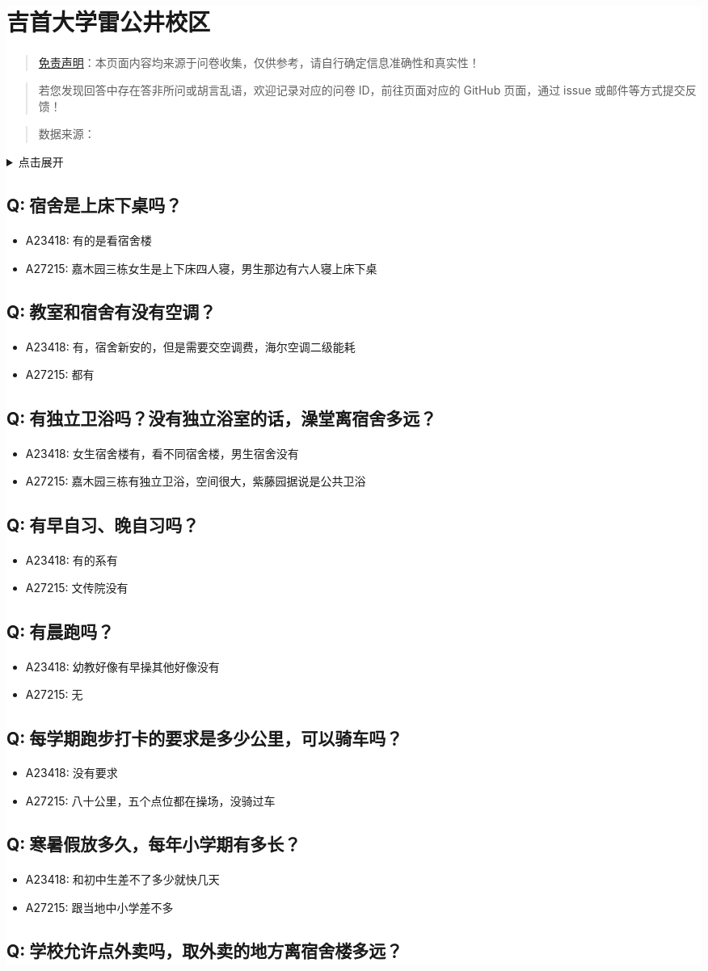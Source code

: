 # 吉首大学雷公井校区

> [免责声明](https://colleges.chat/#_3)：本页面内容均来源于问卷收集，仅供参考，请自行确定信息准确性和真实性！

> 若您发现回答中存在答非所问或胡言乱语，欢迎记录对应的问卷 ID，前往页面对应的 GitHub 页面，通过 issue 或邮件等方式提交反馈！

> 数据来源：

<details><summary>点击展开</summary></details>

## Q: 宿舍是上床下桌吗？

- A23418: 有的是看宿舍楼

- A27215: 嘉木园三栋女生是上下床四人寝，男生那边有六人寝上床下桌

## Q: 教室和宿舍有没有空调？

- A23418: 有，宿舍新安的，但是需要交空调费，海尔空调二级能耗

- A27215: 都有

## Q: 有独立卫浴吗？没有独立浴室的话，澡堂离宿舍多远？

- A23418: 女生宿舍楼有，看不同宿舍楼，男生宿舍没有

- A27215: 嘉木园三栋有独立卫浴，空间很大，紫藤园据说是公共卫浴

## Q: 有早自习、晚自习吗？

- A23418: 有的系有

- A27215: 文传院没有

## Q: 有晨跑吗？

- A23418: 幼教好像有早操其他好像没有

- A27215: 无

## Q: 每学期跑步打卡的要求是多少公里，可以骑车吗？

- A23418: 没有要求

- A27215: 八十公里，五个点位都在操场，没骑过车

## Q: 寒暑假放多久，每年小学期有多长？

- A23418: 和初中生差不了多少就快几天

- A27215: 跟当地中小学差不多

## Q: 学校允许点外卖吗，取外卖的地方离宿舍楼多远？
